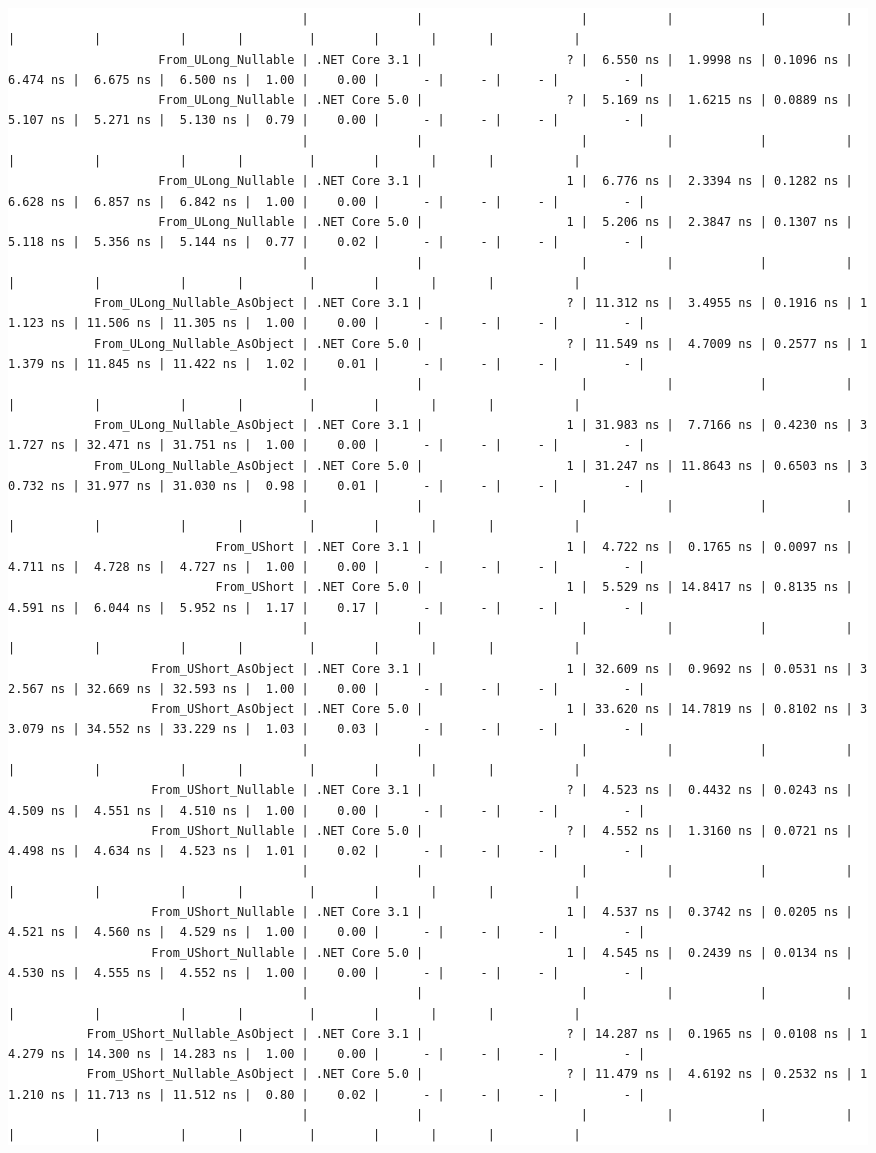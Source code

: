                                              |               |                      |           |            |           |           |           |           |       |         |        |       |       |           |
                         From_ULong_Nullable | .NET Core 3.1 |                    ? |  6.550 ns |  1.9998 ns | 0.1096 ns |  6.474 ns |  6.675 ns |  6.500 ns |  1.00 |    0.00 |      - |     - |     - |         - |
                         From_ULong_Nullable | .NET Core 5.0 |                    ? |  5.169 ns |  1.6215 ns | 0.0889 ns |  5.107 ns |  5.271 ns |  5.130 ns |  0.79 |    0.00 |      - |     - |     - |         - |
                                             |               |                      |           |            |           |           |           |           |       |         |        |       |       |           |
                         From_ULong_Nullable | .NET Core 3.1 |                    1 |  6.776 ns |  2.3394 ns | 0.1282 ns |  6.628 ns |  6.857 ns |  6.842 ns |  1.00 |    0.00 |      - |     - |     - |         - |
                         From_ULong_Nullable | .NET Core 5.0 |                    1 |  5.206 ns |  2.3847 ns | 0.1307 ns |  5.118 ns |  5.356 ns |  5.144 ns |  0.77 |    0.02 |      - |     - |     - |         - |
                                             |               |                      |           |            |           |           |           |           |       |         |        |       |       |           |
                From_ULong_Nullable_AsObject | .NET Core 3.1 |                    ? | 11.312 ns |  3.4955 ns | 0.1916 ns | 11.123 ns | 11.506 ns | 11.305 ns |  1.00 |    0.00 |      - |     - |     - |         - |
                From_ULong_Nullable_AsObject | .NET Core 5.0 |                    ? | 11.549 ns |  4.7009 ns | 0.2577 ns | 11.379 ns | 11.845 ns | 11.422 ns |  1.02 |    0.01 |      - |     - |     - |         - |
                                             |               |                      |           |            |           |           |           |           |       |         |        |       |       |           |
                From_ULong_Nullable_AsObject | .NET Core 3.1 |                    1 | 31.983 ns |  7.7166 ns | 0.4230 ns | 31.727 ns | 32.471 ns | 31.751 ns |  1.00 |    0.00 |      - |     - |     - |         - |
                From_ULong_Nullable_AsObject | .NET Core 5.0 |                    1 | 31.247 ns | 11.8643 ns | 0.6503 ns | 30.732 ns | 31.977 ns | 31.030 ns |  0.98 |    0.01 |      - |     - |     - |         - |
                                             |               |                      |           |            |           |           |           |           |       |         |        |       |       |           |
                                 From_UShort | .NET Core 3.1 |                    1 |  4.722 ns |  0.1765 ns | 0.0097 ns |  4.711 ns |  4.728 ns |  4.727 ns |  1.00 |    0.00 |      - |     - |     - |         - |
                                 From_UShort | .NET Core 5.0 |                    1 |  5.529 ns | 14.8417 ns | 0.8135 ns |  4.591 ns |  6.044 ns |  5.952 ns |  1.17 |    0.17 |      - |     - |     - |         - |
                                             |               |                      |           |            |           |           |           |           |       |         |        |       |       |           |
                        From_UShort_AsObject | .NET Core 3.1 |                    1 | 32.609 ns |  0.9692 ns | 0.0531 ns | 32.567 ns | 32.669 ns | 32.593 ns |  1.00 |    0.00 |      - |     - |     - |         - |
                        From_UShort_AsObject | .NET Core 5.0 |                    1 | 33.620 ns | 14.7819 ns | 0.8102 ns | 33.079 ns | 34.552 ns | 33.229 ns |  1.03 |    0.03 |      - |     - |     - |         - |
                                             |               |                      |           |            |           |           |           |           |       |         |        |       |       |           |
                        From_UShort_Nullable | .NET Core 3.1 |                    ? |  4.523 ns |  0.4432 ns | 0.0243 ns |  4.509 ns |  4.551 ns |  4.510 ns |  1.00 |    0.00 |      - |     - |     - |         - |
                        From_UShort_Nullable | .NET Core 5.0 |                    ? |  4.552 ns |  1.3160 ns | 0.0721 ns |  4.498 ns |  4.634 ns |  4.523 ns |  1.01 |    0.02 |      - |     - |     - |         - |
                                             |               |                      |           |            |           |           |           |           |       |         |        |       |       |           |
                        From_UShort_Nullable | .NET Core 3.1 |                    1 |  4.537 ns |  0.3742 ns | 0.0205 ns |  4.521 ns |  4.560 ns |  4.529 ns |  1.00 |    0.00 |      - |     - |     - |         - |
                        From_UShort_Nullable | .NET Core 5.0 |                    1 |  4.545 ns |  0.2439 ns | 0.0134 ns |  4.530 ns |  4.555 ns |  4.552 ns |  1.00 |    0.00 |      - |     - |     - |         - |
                                             |               |                      |           |            |           |           |           |           |       |         |        |       |       |           |
               From_UShort_Nullable_AsObject | .NET Core 3.1 |                    ? | 14.287 ns |  0.1965 ns | 0.0108 ns | 14.279 ns | 14.300 ns | 14.283 ns |  1.00 |    0.00 |      - |     - |     - |         - |
               From_UShort_Nullable_AsObject | .NET Core 5.0 |                    ? | 11.479 ns |  4.6192 ns | 0.2532 ns | 11.210 ns | 11.713 ns | 11.512 ns |  0.80 |    0.02 |      - |     - |     - |         - |
                                             |               |                      |           |            |           |           |           |           |       |         |        |       |       |           |